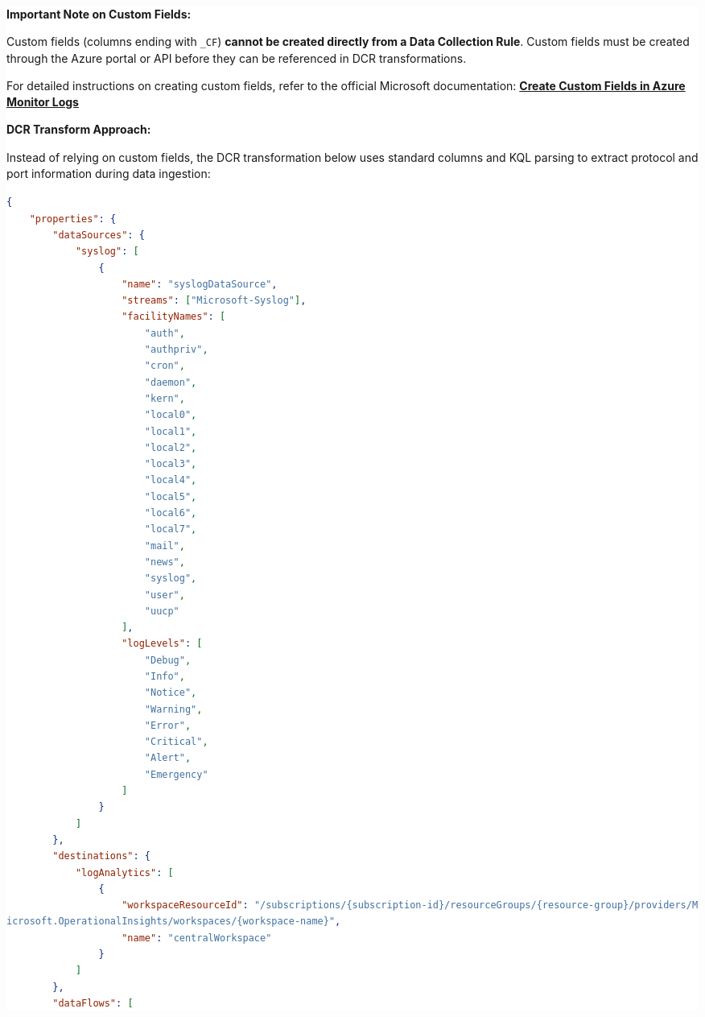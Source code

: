 **Important Note on Custom Fields:**

Custom fields (columns ending with `_CF`) **cannot be created directly from a Data Collection Rule**. Custom fields must be created through the Azure portal or API before they can be referenced in DCR transformations. 

For detailed instructions on creating custom fields, refer to the official Microsoft documentation: **[Create Custom Fields in Azure Monitor Logs](https://learn.microsoft.com/en-us/azure/azure-monitor/logs/custom-fields)**

**DCR Transform Approach:**

Instead of relying on custom fields, the DCR transformation below uses standard columns and KQL parsing to extract protocol and port information during data ingestion:

```json
{
    "properties": {
        "dataSources": {
            "syslog": [
                {
                    "name": "syslogDataSource",
                    "streams": ["Microsoft-Syslog"],
                    "facilityNames": [
                        "auth",
                        "authpriv", 
                        "cron",
                        "daemon",
                        "kern",
                        "local0",
                        "local1",
                        "local2",
                        "local3",
                        "local4",
                        "local5",
                        "local6",
                        "local7",
                        "mail",
                        "news",
                        "syslog",
                        "user",
                        "uucp"
                    ],
                    "logLevels": [
                        "Debug",
                        "Info", 
                        "Notice",
                        "Warning",
                        "Error",
                        "Critical",
                        "Alert",
                        "Emergency"
                    ]
                }
            ]
        },
        "destinations": {
            "logAnalytics": [
                {
                    "workspaceResourceId": "/subscriptions/{subscription-id}/resourceGroups/{resource-group}/providers/Microsoft.OperationalInsights/workspaces/{workspace-name}",
                    "name": "centralWorkspace"
                }
            ]
        },
        "dataFlows": [
```